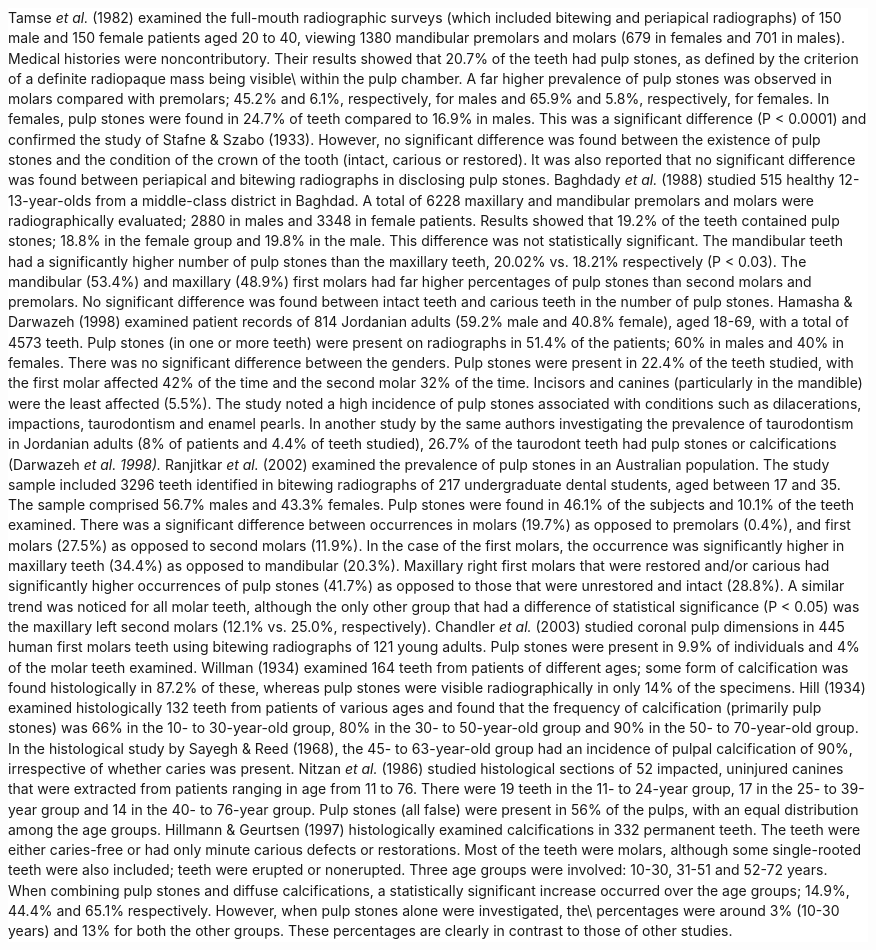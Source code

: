Tamse *et al.* (1982) examined the full-mouth radio­graphic surveys (which included bitewing and periapi­cal radiographs) of 150 male and 150 female patients aged 20 to 40, viewing 1380 mandibular premolars and molars (679 in females and 701 in males). Medical histories were noncontributory. Their results showed that 20.7% of the teeth had pulp stones, as defined by the criterion of a definite radiopaque mass being visible\ within the pulp chamber. A far higher prevalence of pulp stones was observed in molars compared with premolars; 45.2% and 6.1%, respectively, for males and 65.9% and 5.8%, respectively, for females.
In females, pulp stones were found in 24.7% of teeth compared to 16.9% in males. This was a significant difference (P \< 0.0001) and confirmed the study of Stafne & Szabo (1933). However, no significant difference was found between the existence of pulp stones and the condition of the crown of the tooth (intact, carious or restored). It was also reported that no significant difference was found between periapical and bitewing radiographs in disclosing pulp stones.
Baghdady *et al.* (1988) studied 515 healthy 12-13-year-olds from a middle-class district in Bagh­dad. A total of 6228 maxillary and mandibular premolars and molars were radiographically evaluated; 2880 in males and 3348 in female patients. Results showed that 19.2% of the teeth contained pulp stones; 18.8% in the female group and 19.8% in the male. This difference was not statistically significant. The mandib­ular teeth had a significantly higher number of pulp stones than the maxillary teeth, 20.02% vs. 18.21% respectively (P \< 0.03). The mandibular (53.4%) and maxillary (48.9%) first molars had far higher percent­ages of pulp stones than second molars and premolars. No significant difference was found between intact teeth and carious teeth in the number of pulp stones.
Hamasha & Darwazeh (1998) examined patient records of 814 Jordanian adults (59.2% male and 40.8% female), aged 18-69, with a total of 4573 teeth. Pulp stones (in one or more teeth) were present on radiographs in 51.4% of the patients; 60% in males and 40% in females. There was no significant difference between the genders. Pulp stones were present in 22.4% of the teeth studied, with the first molar affected 42% of the time and the second molar 32% of the time. Incisors and canines (particularly in the mandible) were the least affected (5.5%). The study noted a high incidence of pulp stones associated with conditions such as dilacerations, impactions, taurodontism and enamel pearls. In another study by the same authors investigating the prevalence of taurodontism in Jorda­nian adults (8% of patients and 4.4% of teeth studied), 26.7% of the taurodont teeth had pulp stones or calcifications (Darwazeh *et al.
1998).*
Ranjitkar *et al.* (2002) examined the prevalence of pulp stones in an
Australian population. The study sample included 3296 teeth identified in bitewing radiographs of 217 undergraduate dental students, aged between 17 and 35. The sample comprised 56.7% males and 43.3% females.
Pulp stones were found in 46.1% of the subjects and 10.1% of the teeth examined. There was a significant difference between occurrences in molars (19.7%) as opposed to premolars (0.4%), and first molars (27.5%) as opposed to second molars (11.9%). In the case of the first molars, the occurrence was significantly higher in maxillary teeth (34.4%) as opposed to mandibular (20.3%). Maxillary right first molars that were restored and/or carious had signifi­cantly higher occurrences of pulp stones (41.7%) as opposed to those that were unrestored and intact (28.8%). A similar trend was noticed for all molar teeth, although the only other group that had a difference of statistical significance (P \< 0.05) was the maxillary left second molars (12.1% vs. 25.0%, respec­tively).
Chandler *et al.* (2003) studied coronal pulp dimen­sions in 445 human first molars teeth using bitewing radiographs of 121 young adults. Pulp stones were present in 9.9% of individuals and 4% of the molar teeth examined. Willman (1934) examined 164 teeth from patients of different ages; some form of calcifica­tion was found histologically in 87.2% of these, whereas pulp stones were visible radiographically in only 14% of the specimens. Hill (1934) examined histologically 132 teeth from patients of various ages and found that the frequency of calcification (primarily pulp stones) was 66% in the 10- to 30-year-old group, 80% in the 30- to 50-year-old group and 90% in the 50- to 70-year-old group. In the histological study by Sayegh & Reed (1968), the 45- to 63-year-old group had an incidence of pulpal calcification of 90%, irrespective of whether caries was present.
Nitzan *et al.* (1986) studied histological sections of 52 impacted, uninjured canines that were extracted from patients ranging in age from 11 to 76. There were 19 teeth in the 11- to 24-year group, 17 in the 25- to 39-year group and 14 in the 40- to 76-year group. Pulp stones (all false) were present in 56% of the pulps, with an equal distribution among the age groups.
Hillmann & Geurtsen (1997) histologically examined calcifications in 332 permanent teeth. The teeth were either caries-free or had only minute carious defects or restorations. Most of the teeth were molars, although some single-rooted teeth were also included; teeth were erupted or nonerupted. Three age groups were involved: 10-30, 31-51 and 52-72 years. When combining pulp stones and diffuse calcifications, a statistically significant increase occurred over the age groups; 14.9%, 44.4% and 65.1% respectively. How­ever, when pulp stones alone were investigated, the\ percentages were around 3% (10-30 years) and 13% for both the other groups. These percentages are clearly in contrast to those of other studies.